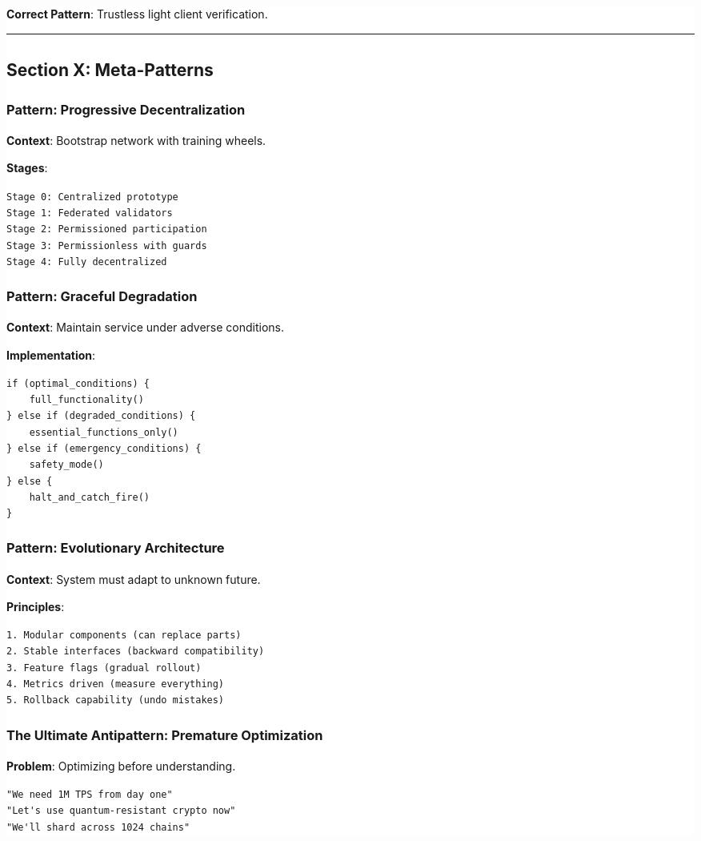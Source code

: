 **Correct Pattern**: Trustless light client verification.

---

## Section X: Meta-Patterns

### Pattern: Progressive Decentralization

**Context**: Bootstrap network with training wheels.

**Stages**:
```
Stage 0: Centralized prototype
Stage 1: Federated validators
Stage 2: Permissioned participation
Stage 3: Permissionless with guards
Stage 4: Fully decentralized
```

### Pattern: Graceful Degradation

**Context**: Maintain service under adverse conditions.

**Implementation**:
```
if (optimal_conditions) {
    full_functionality()
} else if (degraded_conditions) {
    essential_functions_only()
} else if (emergency_conditions) {
    safety_mode()
} else {
    halt_and_catch_fire()
}
```

### Pattern: Evolutionary Architecture

**Context**: System must adapt to unknown future.

**Principles**:
```
1. Modular components (can replace parts)
2. Stable interfaces (backward compatibility)
3. Feature flags (gradual rollout)
4. Metrics driven (measure everything)
5. Rollback capability (undo mistakes)
```

### The Ultimate Antipattern: Premature Optimization

**Problem**: Optimizing before understanding.

```
"We need 1M TPS from day one"
"Let's use quantum-resistant crypto now"
"We'll shard across 1024 chains"
```
